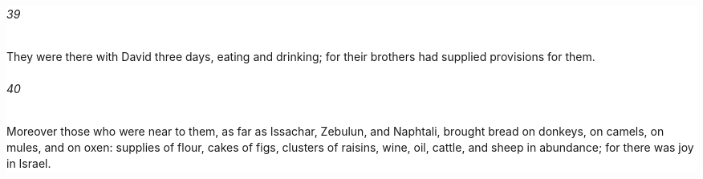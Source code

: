 
###### 39 

They were there with David three days, eating and drinking; for their brothers had supplied provisions for them. 



###### 40 

Moreover those who were near to them, as far as Issachar, Zebulun, and Naphtali, brought bread on donkeys, on camels, on mules, and on oxen: supplies of flour, cakes of figs, clusters of raisins, wine, oil, cattle, and sheep in abundance; for there was joy in Israel.
